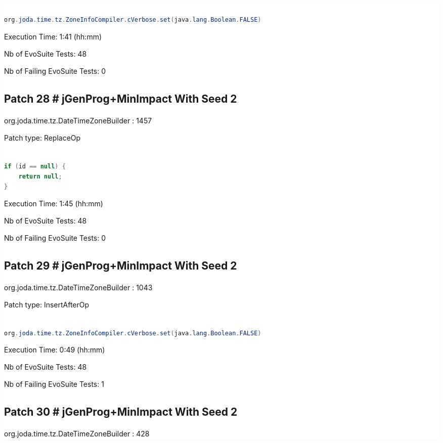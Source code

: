 ```Java

org.joda.time.tz.ZoneInfoCompiler.cVerbose.set(java.lang.Boolean.FALSE)

```


Execution Time: 1:41 (hh:mm) 

Nb of EvoSuite Tests: 48

Nb of Failing EvoSuite Tests: 0



## Patch 28 #  jGenProg+MinImpact With Seed 2

org.joda.time.tz.DateTimeZoneBuilder : 1457

Patch type: ReplaceOp

```Java

if (id == null) {
	return null;
} 

```


Execution Time: 1:45 (hh:mm) 

Nb of EvoSuite Tests: 48

Nb of Failing EvoSuite Tests: 0



## Patch 29 #  jGenProg+MinImpact With Seed 2

org.joda.time.tz.DateTimeZoneBuilder : 1043

Patch type: InsertAfterOp

```Java

org.joda.time.tz.ZoneInfoCompiler.cVerbose.set(java.lang.Boolean.FALSE)

```


Execution Time: 0:49 (hh:mm) 

Nb of EvoSuite Tests: 48

Nb of Failing EvoSuite Tests: 1



## Patch 30 #  jGenProg+MinImpact With Seed 2

org.joda.time.tz.DateTimeZoneBuilder : 428
